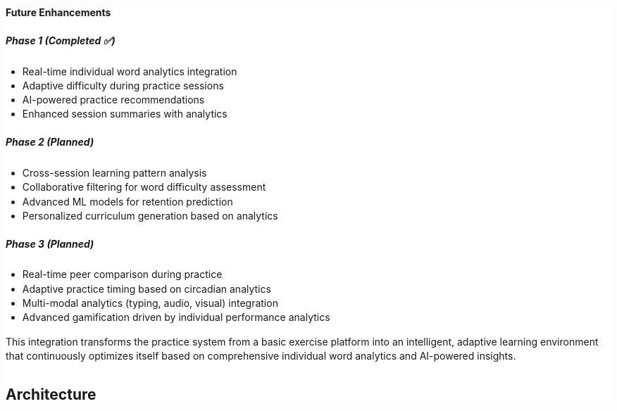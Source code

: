 #### Future Enhancements

##### Phase 1 (Completed ✅)

- Real-time individual word analytics integration
- Adaptive difficulty during practice sessions
- AI-powered practice recommendations
- Enhanced session summaries with analytics

##### Phase 2 (Planned)

- Cross-session learning pattern analysis
- Collaborative filtering for word difficulty assessment
- Advanced ML models for retention prediction
- Personalized curriculum generation based on analytics

##### Phase 3 (Planned)

- Real-time peer comparison during practice
- Adaptive practice timing based on circadian analytics
- Multi-modal analytics (typing, audio, visual) integration
- Advanced gamification driven by individual performance analytics

This integration transforms the practice system from a basic exercise platform into an intelligent, adaptive learning environment that continuously optimizes itself based on comprehensive individual word analytics and AI-powered insights.

## Architecture
